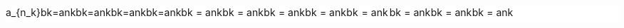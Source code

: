 a_{n_k}bk​=ank​​bk=ankbk​=ank​​bk​=ank​​</annotation></semantics></math></span><span class="katex-html" aria-hidden="true"><span class="base"><span class="strut" style="height: 0.69444em; vertical-align: 0em;"></span><span class="mord mathit">b</span><span class="mord mathit" style="margin-right: 0.03148em;">k</span><span class="mspace" style="margin-right: 0.277778em;"></span><span class="mrel">=</span><span class="mspace" style="margin-right: 0.277778em;"></span></span><span class="base"><span class="strut" style="height: 0.69444em; vertical-align: 0em;"></span><span class="mord mathit">a</span><span class="mord mathit">n</span><span class="mord mathit" style="margin-right: 0.03148em;">k</span><span class="mord mathit">b</span><span class="mord mathit" style="margin-right: 0.03148em;">k</span><span class="mspace" style="margin-right: 0.277778em;"></span><span class="mrel">=</span><span class="mspace" style="margin-right: 0.277778em;"></span></span><span class="base"><span class="strut" style="height: 0.69444em; vertical-align: 0em;"></span><span class="mord mathit">a</span><span class="mord mathit">n</span><span class="mord mathit" style="margin-right: 0.03148em;">k</span><span class="mord mathit">b</span><span class="mord mathit" style="margin-right: 0.03148em;">k</span><span class="mord">​</span><span class="mspace" style="margin-right: 0.277778em;"></span><span class="mrel">=</span><span class="mspace" style="margin-right: 0.277778em;"></span></span><span class="base"><span class="strut" style="height: 0.69444em; vertical-align: 0em;"></span><span class="mord mathit">a</span><span class="mord mathit">n</span><span class="mord mathit" style="margin-right: 0.03148em;">k</span><span class="mord">​</span><span class="mord">​</span><span class="mord mathit">b</span><span class="mord mathit" style="margin-right: 0.03148em;">k</span><span class="mspace" style="margin-right: 0.277778em;"></span><span class="mrel">=</span><span class="mspace" style="margin-right: 0.277778em;"></span></span><span class="base"><span class="strut" style="height: 0.84444em; vertical-align: -0.15em;"></span><span class="mord mathit">a</span><span class="mord mathit">n</span><span class="mord mathit" style="margin-right: 0.03148em;">k</span><span class="mord"><span class="mord mathit">b</span><span class="msupsub"><span class="vlist-t vlist-t2"><span class="vlist-r"><span class="vlist" style="height: 0.336108em;"><span class="" style="top: -2.55em; margin-left: 0em; margin-right: 0.05em;"><span class="pstrut" style="height: 2.7em;"></span><span class="sizing reset-size6 size3 mtight"><span class="mord mathit mtight" style="margin-right: 0.03148em;">k</span></span></span></span><span class="vlist-s">​</span></span><span class="vlist-r"><span class="vlist" style="height: 0.15em;"><span class=""></span></span></span></span></span></span><span class="mspace" style="margin-right: 0.277778em;"></span><span class="mrel">=</span><span class="mspace" style="margin-right: 0.277778em;"></span></span><span class="base"><span class="strut" style="height: 0.9503em; vertical-align: -0.25586em;"></span><span class="mord"><span class="mord mathit">a</span><span class="msupsub"><span class="vlist-t vlist-t2"><span class="vlist-r"><span class="vlist" style="height: 0.151392em;"><span class="" style="top: -2.55em; margin-left: 0em; margin-right: 0.05em;"><span class="pstrut" style="height: 2.7em;"></span><span class="sizing reset-size6 size3 mtight"><span class="mord mtight"><span class="mord mtight"><span class="mord mathit mtight">n</span><span class="msupsub"><span class="vlist-t vlist-t2"><span class="vlist-r"><span class="vlist" style="height: 0.3448em;"><span class="" style="top: -2.34877em; margin-left: 0em; margin-right: 0.0714286em;"><span class="pstrut" style="height: 2.5em;"></span><span class="sizing reset-size3 size1 mtight"><span class="mord mathit mtight" style="margin-right: 0.03148em;">k</span></span></span></span><span class="vlist-s">​</span></span><span class="vlist-r"><span class="vlist" style="height: 0.151229em;"><span class=""></span></span></span></span></span></span></span></span></span></span><span class="vlist-s">​</span></span><span class="vlist-r"><span class="vlist" style="height: 0.25586em;"><span class=""></span></span></span></span></span></span><span class="mord mathit">b</span><span class="mord mathit" style="margin-right: 0.03148em;">k</span><span class="mord">​</span><span class="mspace" style="margin-right: 0.277778em;"></span><span class="mrel">=</span><span class="mspace" style="margin-right: 0.277778em;"></span></span><span class="base"><span class="strut" style="height: 0.69444em; vertical-align: 0em;"></span><span class="mord mathit">a</span><span class="mord mathit">n</span><span class="mord mathit" style="margin-right: 0.03148em;">k</span><span class="mord">​</span><span class="mord">​</span><span class="mord mathit">b</span><span class="mord mathit" style="margin-right: 0.03148em;">k</span><span class="mspace" style="margin-right: 0.277778em;"></span><span class="mrel">=</span><span class="mspace" style="margin-right: 0.277778em;"></span></span><span class="base"><span class="strut" style="height: 0.69444em; vertical-align: 0em;"></span><span class="mord mathit">a</span><span class="mord mathit">n</span><span class="mord mathit" style="margin-right: 0.03148em;">k</span><span class="mord mathit">b</span><span class="mord mathit" style="margin-right: 0.03148em;">k</span><span class="mord">​</span><span class="mspace" style="margin-right: 0.277778em;"></span><span class="mrel">=</span><span class="mspace" style="margin-right: 0.277778em;"></span></span><span class="base"><span class="strut" style="height: 0.69444em; vertical-align: 0em;"></span><span class="mord mathit">a</span><span class="mord mathit">n</span><span class="mord mathit" style="margin-right: 0.03148em;">k</span><span class="mord">​</span><span class="mord">​